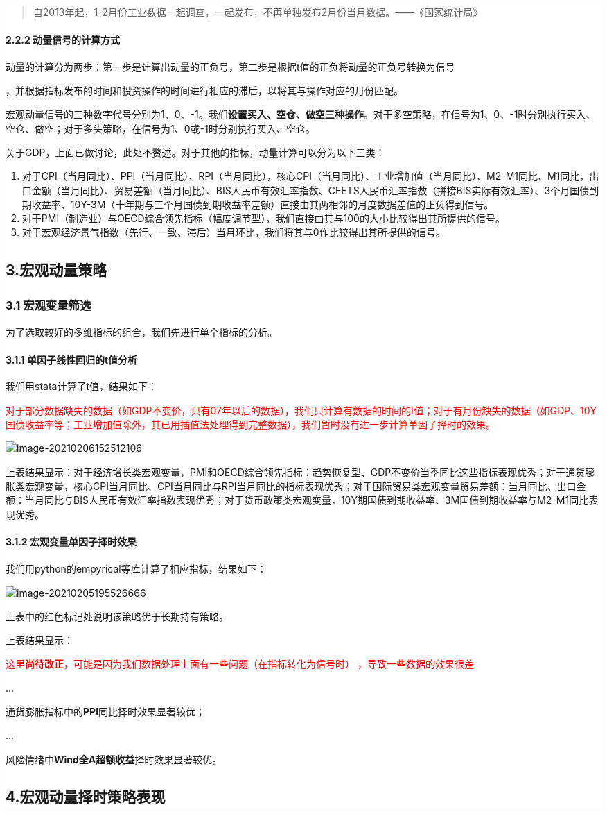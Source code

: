 > 自2013年起，1-2月份工业数据一起调查，一起发布，不再单独发布2月份当月数据。——《国家统计局》

#### 2.2.2 动量信号的计算方式

动量的计算分为两步：第一步是计算出动量的正负号，第二步是根据t值的正负将动量的正负号转换为信号

[^1]: 若t值为正，则说明指标的增加能够预示股指上涨，故信号与指标的动量正负号相同，反之则相反。

，并根据指标发布的时间和投资操作的时间进行相应的滞后，以将其与操作对应的月份匹配。

宏观动量信号的三种数字代号分别为1、0、-1。我们**设置买入、空仓、做空三种操作**。对于多空策略，在信号为1、0、-1时分别执行买入、空仓、做空；对于多头策略，在信号为1、0或-1时分别执行买入、空仓。

关于GDP，上面已做讨论，此处不赘述。对于其他的指标，动量计算可以分为以下三类：

1. 对于CPI（当月同比）、PPI（当月同比）、RPI（当月同比），核心CPI（当月同比）、工业增加值（当月同比）、M2-M1同比、M1同比，出口金额（当月同比）、贸易差额（当月同比）、BIS人民币有效汇率指数、CFETS人民币汇率指数（拼接BIS实际有效汇率）、3个月国债到期收益率、10Y-3M（十年期与三个月国债到期收益率差额）直接由其两相邻的月度数据差值的正负得到信号。
2. 对于PMI（制造业）与OECD综合领先指标（幅度调节型），我们直接由其与100的大小比较得出其所提供的信号。
3. 对于宏观经济景气指数（先行、一致、滞后）当月环比，我们将其与0作比较得出其所提供的信号。

## 3.宏观动量策略

### 3.1 宏观变量筛选

为了选取较好的多维指标的组合，我们先进行单个指标的分析。

#### 3.1.1 单因子线性回归的t值分析

我们用stata计算了t值，结果如下：

<font color='red'>对于部分数据缺失的数据（如GDP不变价，只有07年以后的数据），我们只计算有数据的时间的t值；对于有月份缺失的数据（如GDP、10Y国债收益率等；工业增加值除外，其已用插值法处理得到完整数据），我们暂时没有进一步计算单因子择时的效果。</font>

![image-20210206152512106](C:\Users\邱明皓\AppData\Roaming\Typora\typora-user-images\image-20210206152512106.png)

上表结果显示：对于经济增长类宏观变量，PMI和OECD综合领先指标：趋势恢复型、GDP不变价当季同比这些指标表现优秀；对于通货膨胀类宏观变量，核心CPI当月同比、CPI当月同比与RPI当月同比的指标表现优秀；对于国际贸易类宏观变量贸易差额：当月同比、出口金额：当月同比与BIS人民币有效汇率指数表现优秀；对于货币政策类宏观变量，10Y期国债到期收益率、3M国债到期收益率与M2-M1同比表现优秀。

#### 3.1.2 宏观变量单因子择时效果

我们用python的empyrical等库计算了相应指标，结果如下：

![image-20210205195526666](C:\Users\邱明皓\AppData\Roaming\Typora\typora-user-images\image-20210205195526666.png)

上表中的红色标记处说明该策略优于长期持有策略。

上表结果显示：

<font color='red'> 这里**尚待改正**，可能是因为我们数据处理上面有一些问题（在指标转化为信号时） ，导致一些数据的效果很差</font>

...

通货膨胀指标中的**PPI**同比择时效果显著较优；

...

风险情绪中**Wind全A超额收益**择时效果显著较优。

## 4.宏观动量择时策略表现
